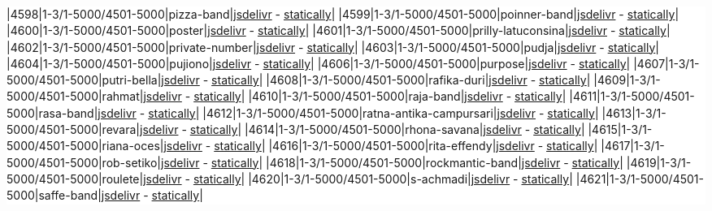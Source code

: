 |4598|1-3/1-5000/4501-5000|pizza-band|[jsdelivr](https://cdn.jsdelivr.net/gh/dbchord/png-old-a-1280x720_1-3/1-5000/4501-5000/pizza-band.png) - [statically](https://cdn.statically.io/gh/dbchord/png-old-a-1280x720_1-3/img/1-5000/4501-5000/pizza-band.png)|
|4599|1-3/1-5000/4501-5000|poinner-band|[jsdelivr](https://cdn.jsdelivr.net/gh/dbchord/png-old-a-1280x720_1-3/1-5000/4501-5000/poinner-band.png) - [statically](https://cdn.statically.io/gh/dbchord/png-old-a-1280x720_1-3/img/1-5000/4501-5000/poinner-band.png)|
|4600|1-3/1-5000/4501-5000|poster|[jsdelivr](https://cdn.jsdelivr.net/gh/dbchord/png-old-a-1280x720_1-3/1-5000/4501-5000/poster.png) - [statically](https://cdn.statically.io/gh/dbchord/png-old-a-1280x720_1-3/img/1-5000/4501-5000/poster.png)|
|4601|1-3/1-5000/4501-5000|prilly-latuconsina|[jsdelivr](https://cdn.jsdelivr.net/gh/dbchord/png-old-a-1280x720_1-3/1-5000/4501-5000/prilly-latuconsina.png) - [statically](https://cdn.statically.io/gh/dbchord/png-old-a-1280x720_1-3/img/1-5000/4501-5000/prilly-latuconsina.png)|
|4602|1-3/1-5000/4501-5000|private-number|[jsdelivr](https://cdn.jsdelivr.net/gh/dbchord/png-old-a-1280x720_1-3/1-5000/4501-5000/private-number.png) - [statically](https://cdn.statically.io/gh/dbchord/png-old-a-1280x720_1-3/img/1-5000/4501-5000/private-number.png)|
|4603|1-3/1-5000/4501-5000|pudja|[jsdelivr](https://cdn.jsdelivr.net/gh/dbchord/png-old-a-1280x720_1-3/1-5000/4501-5000/pudja.png) - [statically](https://cdn.statically.io/gh/dbchord/png-old-a-1280x720_1-3/img/1-5000/4501-5000/pudja.png)|
|4604|1-3/1-5000/4501-5000|pujiono|[jsdelivr](https://cdn.jsdelivr.net/gh/dbchord/png-old-a-1280x720_1-3/1-5000/4501-5000/pujiono.png) - [statically](https://cdn.statically.io/gh/dbchord/png-old-a-1280x720_1-3/img/1-5000/4501-5000/pujiono.png)|
|4606|1-3/1-5000/4501-5000|purpose|[jsdelivr](https://cdn.jsdelivr.net/gh/dbchord/png-old-a-1280x720_1-3/1-5000/4501-5000/purpose.png) - [statically](https://cdn.statically.io/gh/dbchord/png-old-a-1280x720_1-3/img/1-5000/4501-5000/purpose.png)|
|4607|1-3/1-5000/4501-5000|putri-bella|[jsdelivr](https://cdn.jsdelivr.net/gh/dbchord/png-old-a-1280x720_1-3/1-5000/4501-5000/putri-bella.png) - [statically](https://cdn.statically.io/gh/dbchord/png-old-a-1280x720_1-3/img/1-5000/4501-5000/putri-bella.png)|
|4608|1-3/1-5000/4501-5000|rafika-duri|[jsdelivr](https://cdn.jsdelivr.net/gh/dbchord/png-old-a-1280x720_1-3/1-5000/4501-5000/rafika-duri.png) - [statically](https://cdn.statically.io/gh/dbchord/png-old-a-1280x720_1-3/img/1-5000/4501-5000/rafika-duri.png)|
|4609|1-3/1-5000/4501-5000|rahmat|[jsdelivr](https://cdn.jsdelivr.net/gh/dbchord/png-old-a-1280x720_1-3/1-5000/4501-5000/rahmat.png) - [statically](https://cdn.statically.io/gh/dbchord/png-old-a-1280x720_1-3/img/1-5000/4501-5000/rahmat.png)|
|4610|1-3/1-5000/4501-5000|raja-band|[jsdelivr](https://cdn.jsdelivr.net/gh/dbchord/png-old-a-1280x720_1-3/1-5000/4501-5000/raja-band.png) - [statically](https://cdn.statically.io/gh/dbchord/png-old-a-1280x720_1-3/img/1-5000/4501-5000/raja-band.png)|
|4611|1-3/1-5000/4501-5000|rasa-band|[jsdelivr](https://cdn.jsdelivr.net/gh/dbchord/png-old-a-1280x720_1-3/1-5000/4501-5000/rasa-band.png) - [statically](https://cdn.statically.io/gh/dbchord/png-old-a-1280x720_1-3/img/1-5000/4501-5000/rasa-band.png)|
|4612|1-3/1-5000/4501-5000|ratna-antika-campursari|[jsdelivr](https://cdn.jsdelivr.net/gh/dbchord/png-old-a-1280x720_1-3/1-5000/4501-5000/ratna-antika-campursari.png) - [statically](https://cdn.statically.io/gh/dbchord/png-old-a-1280x720_1-3/img/1-5000/4501-5000/ratna-antika-campursari.png)|
|4613|1-3/1-5000/4501-5000|revara|[jsdelivr](https://cdn.jsdelivr.net/gh/dbchord/png-old-a-1280x720_1-3/1-5000/4501-5000/revara.png) - [statically](https://cdn.statically.io/gh/dbchord/png-old-a-1280x720_1-3/img/1-5000/4501-5000/revara.png)|
|4614|1-3/1-5000/4501-5000|rhona-savana|[jsdelivr](https://cdn.jsdelivr.net/gh/dbchord/png-old-a-1280x720_1-3/1-5000/4501-5000/rhona-savana.png) - [statically](https://cdn.statically.io/gh/dbchord/png-old-a-1280x720_1-3/img/1-5000/4501-5000/rhona-savana.png)|
|4615|1-3/1-5000/4501-5000|riana-oces|[jsdelivr](https://cdn.jsdelivr.net/gh/dbchord/png-old-a-1280x720_1-3/1-5000/4501-5000/riana-oces.png) - [statically](https://cdn.statically.io/gh/dbchord/png-old-a-1280x720_1-3/img/1-5000/4501-5000/riana-oces.png)|
|4616|1-3/1-5000/4501-5000|rita-effendy|[jsdelivr](https://cdn.jsdelivr.net/gh/dbchord/png-old-a-1280x720_1-3/1-5000/4501-5000/rita-effendy.png) - [statically](https://cdn.statically.io/gh/dbchord/png-old-a-1280x720_1-3/img/1-5000/4501-5000/rita-effendy.png)|
|4617|1-3/1-5000/4501-5000|rob-setiko|[jsdelivr](https://cdn.jsdelivr.net/gh/dbchord/png-old-a-1280x720_1-3/1-5000/4501-5000/rob-setiko.png) - [statically](https://cdn.statically.io/gh/dbchord/png-old-a-1280x720_1-3/img/1-5000/4501-5000/rob-setiko.png)|
|4618|1-3/1-5000/4501-5000|rockmantic-band|[jsdelivr](https://cdn.jsdelivr.net/gh/dbchord/png-old-a-1280x720_1-3/1-5000/4501-5000/rockmantic-band.png) - [statically](https://cdn.statically.io/gh/dbchord/png-old-a-1280x720_1-3/img/1-5000/4501-5000/rockmantic-band.png)|
|4619|1-3/1-5000/4501-5000|roulete|[jsdelivr](https://cdn.jsdelivr.net/gh/dbchord/png-old-a-1280x720_1-3/1-5000/4501-5000/roulete.png) - [statically](https://cdn.statically.io/gh/dbchord/png-old-a-1280x720_1-3/img/1-5000/4501-5000/roulete.png)|
|4620|1-3/1-5000/4501-5000|s-achmadi|[jsdelivr](https://cdn.jsdelivr.net/gh/dbchord/png-old-a-1280x720_1-3/1-5000/4501-5000/s-achmadi.png) - [statically](https://cdn.statically.io/gh/dbchord/png-old-a-1280x720_1-3/img/1-5000/4501-5000/s-achmadi.png)|
|4621|1-3/1-5000/4501-5000|saffe-band|[jsdelivr](https://cdn.jsdelivr.net/gh/dbchord/png-old-a-1280x720_1-3/1-5000/4501-5000/saffe-band.png) - [statically](https://cdn.statically.io/gh/dbchord/png-old-a-1280x720_1-3/img/1-5000/4501-5000/saffe-band.png)|